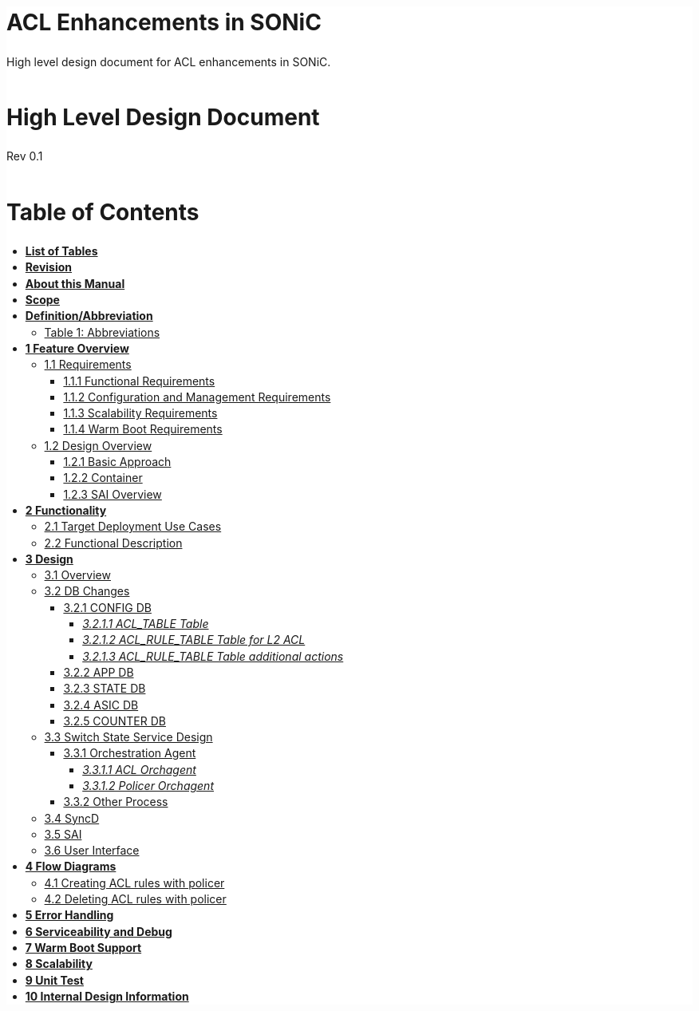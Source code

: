 # ACL Enhancements in SONiC
High level design document for ACL enhancements in SONiC.

# High Level Design Document
Rev 0.1

# Table of Contents
- **[List of Tables](#list-of-tables)**
- **[Revision](#revision)**
- **[About this Manual](#about-this-manual)**
- **[Scope](#scope)**
- **[Definition/Abbreviation](#definition_abbreviation)**
	- [Table 1: Abbreviations](#table-1-abbreviations)
- **[1 Feature Overview](#1-feature-overview)**
	- [1.1 Requirements](#11-requirements)
		- [1.1.1 Functional Requirements](#111-functional-requirements)
		- [1.1.2 Configuration and Management Requirements](#112-configuration-and-management-requirements)
		- [1.1.3 Scalability Requirements](#113-scalability-requirements)
		- [1.1.4 Warm Boot Requirements](#114-warm-boot-requirements)
	- [1.2 Design Overview](#12-design-overview)
		- [1.2.1 Basic Approach](#121-basic-approach)
		- [1.2.2 Container](#122-container)
		- [1.2.3 SAI Overview](#123-sai-overview)
- **[2 Functionality](#2-functionality)**
	- [2.1 Target Deployment Use Cases](#21-target-deployment-use-cases)
	- [2.2 Functional Description](#22-functional-description)
- **[3 Design](#3-design)**
	- [3.1 Overview](#31-overview)
	- [3.2 DB Changes](#32-db-changes)
		- [3.2.1 CONFIG DB](#321-config-db)
			- *[3.2.1.1 ACL_TABLE Table](#3211-acl_table-table)*
			- *[3.2.1.2 ACL_RULE_TABLE Table for L2 ACL](#3212-acl_rule_table-table-for-l2-acl)*
			- *[3.2.1.3 ACL_RULE_TABLE Table additional actions](#3213-acl_rule_table-table-additional-actions)*
		- [3.2.2 APP DB](#322-app-db)
		- [3.2.3 STATE DB](#323-state-db)
		- [3.2.4 ASIC DB](#324-asic-db)
		- [3.2.5 COUNTER DB](#325-counter-db)
	- [3.3 Switch State Service Design](#33-switch-state-service-design)
		- [3.3.1 Orchestration Agent](#331-orchestration-agent)
			- *[3.3.1.1 ACL Orchagent](#3311-acl-orchagent)*
			- *[3.3.1.2 Policer Orchagent](#3312-policer-orchagent)*
		- [3.3.2 Other Process](#332-other-process)
	- [3.4 SyncD](#34-syncd)
	- [3.5 SAI](#35-sai)
	- [3.6 User Interface](#36-user-interface)
- **[4 Flow Diagrams](#4-flow-diagrams)**
	- [4.1 Creating ACL rules with policer](#41-creating-acl-rules-with-policer)
	- [4.2 Deleting ACL rules with policer](#42-deleting-acl-rules-with-policer)
- **[5 Error Handling](#5-error-handling)**
- **[6 Serviceability and Debug](#6-serviceability-and-debug)**
- **[7 Warm Boot Support](#7-warm-boot-support)**
- **[8 Scalability](#8-scalability)**
- **[9 Unit Test](#9-unit-test)**
- **[10 Internal Design Information](#10-internal-design-information)**
